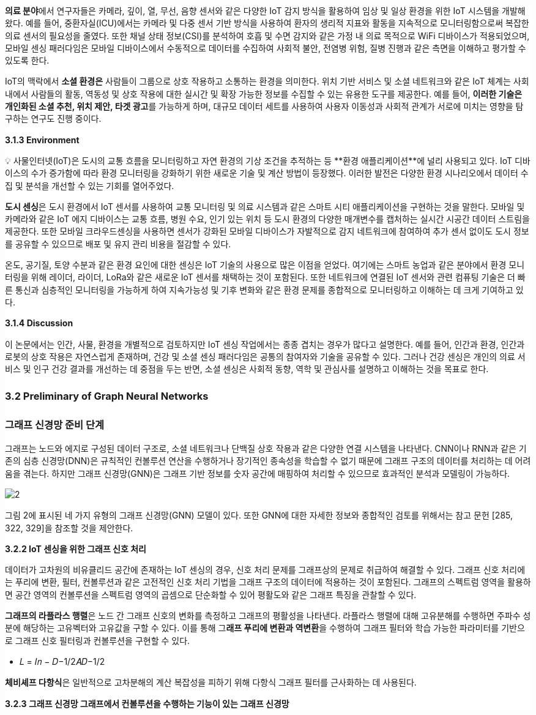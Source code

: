 **의료 분야**에서 연구자들은 카메라, 깊이, 열, 무선, 음향 센서와 같은 다양한 IoT 감지 방식을 활용하여 임상 및 일상 환경을 위한 IoT 시스템을 개발해 왔다. 예를 들어, 중환자실(ICU)에서는 카메라 및 다중 센서 기반 방식을 사용하여 환자의 생리적 지표와 활동을 지속적으로 모니터링함으로써 복잡한 의료 센서의 필요성을 줄였다. 또한 채널 상태 정보(CSI)를 분석하여 호흡 및 수면 감지와 같은 가정 내 의료 목적으로 WiFi 디바이스가 적용되었으며, 모바일 센싱 패러다임은 모바일 디바이스에서 수동적으로 데이터를 수집하여 사회적 불안, 전염병 위험, 질병 진행과 같은 측면을 이해하고 평가할 수 있도록 한다.

 IoT의 맥락에서 **소셜 환경은** 사람들이 그룹으로 상호 작용하고 소통하는 환경을 의미한다. 위치 기반 서비스 및 소셜 네트워크와 같은 IoT 체계는 사회 내에서 사람들의 활동, 역동성 및 상호 작용에 대한 실시간 및 확장 가능한 정보를 수집할 수 있는 유용한 도구를 제공한다. 예를 들어, **이러한 기술은 개인화된 소셜 추천, 위치 제안, 타겟 광고**를 가능하게 하며, 대규모 데이터 세트를 사용하여 사용자 이동성과 사회적 관계가 서로에 미치는 영향을 탐구하는 연구도 진행 중이다.

**3.1.3 Environment**

<aside>
💡  사물인터넷(IoT)은 도시의 교통 흐름을 모니터링하고 자연 환경의 기상 조건을 추적하는 등 **환경 애플리케이션**에 널리 사용되고 있다. IoT 디바이스의 수가 증가함에 따라 환경 모니터링을 강화하기 위한 새로운 기술 및 계산 방법이 등장했다. 이러한 발전은 다양한 환경 시나리오에서 데이터 수집 및 분석을 개선할 수 있는 기회를 열어주었다.

</aside>

 **도시 센싱**은 도시 환경에서 IoT 센서를 사용하여 교통 모니터링 및 의료 시스템과 같은 스마트 시티 애플리케이션을 구현하는 것을 말한다. 모바일 및 카메라와 같은 IoT 에지 디바이스는 교통 흐름, 병원 수요, 인기 있는 위치 등 도시 환경의 다양한 매개변수를 캡처하는 실시간 시공간 데이터 스트림을 제공한다. 또한 모바일 크라우드센싱을 사용하면 센서가 강화된 모바일 디바이스가 자발적으로 감지 네트워크에 참여하여 추가 센서 없이도 도시 정보를 공유할 수 있으므로 배포 및 유지 관리 비용을 절감할 수 있다.

온도, 공기질, 토양 수분과 같은 환경 요인에 대한 센싱은 IoT 기술의 사용으로 많은 이점을 얻었다. 여기에는 스마트 농업과 같은 분야에서 환경 모니터링을 위해 레이더, 라이더, LoRa와 같은 새로운 IoT 센서를 채택하는 것이 포함된다. 또한 네트워크에 연결된 IoT 센서와 관련 컴퓨팅 기술은 더 빠른 통신과 심층적인 모니터링을 가능하게 하여 지속가능성 및 기후 변화와 같은 환경 문제를 종합적으로 모니터링하고 이해하는 데 크게 기여하고 있다.

**3.1.4 Discussion**

이 논문에서는 인간, 사물, 환경을 개별적으로 검토하지만 IoT 센싱 작업에서는 종종 겹치는 경우가 많다고 설명한다. 예를 들어, 인간과 환경, 인간과 로봇의 상호 작용은 자연스럽게 존재하며, 건강 및 소셜 센싱 패러다임은 공통의 참여자와 기술을 공유할 수 있다. 그러나 건강 센싱은 개인의 의료 서비스 및 인구 건강 결과를 개선하는 데 중점을 두는 반면, 소셜 센싱은 사회적 동향, 역학 및 관심사를 설명하고 이해하는 것을 목표로 한다.

### 3.2 Preliminary of Graph Neural Networks

### 그래프 신경망 준비 단계

 그래프는 노드와 에지로 구성된 데이터 구조로, 소셜 네트워크나 단백질 상호 작용과 같은 다양한 연결 시스템을 나타낸다. CNN이나 RNN과 같은 기존의 심층 신경망(DNN)은 규칙적인 컨볼루션 연산을 수행하거나 장기적인 종속성을 학습할 수 없기 때문에 그래프 구조의 데이터를 처리하는 데 어려움을 겪는다. 하지만 그래프 신경망(GNN)은 그래프 기반 정보를 숫자 공간에 매핑하여 처리할 수 있으므로 효과적인 분석과 모델링이 가능하다.

<img width="824" alt="2" src="https://github.com/junyong1111/AlphaProject-GNN/assets/79856225/767254eb-d778-49ed-bd15-713092230fa8">

그림 2에 표시된 네 가지 유형의 그래프 신경망(GNN) 모델이 있다. 또한 GNN에 대한 자세한 정보와 종합적인 검토를 위해서는 참고 문헌 [285, 322, 329]을 참조할 것을 제안한다.

**3.2.2 IoT 센싱을 위한 그래프 신호 처리**

데이터가 고차원의 비유클리드 공간에 존재하는 IoT 센싱의 경우, 신호 처리 문제를 그래프상의 문제로 취급하여 해결할 수 있다. 그래프 신호 처리에는 푸리에 변환, 필터, 컨볼루션과 같은 고전적인 신호 처리 기법을 그래프 구조의 데이터에 적용하는 것이 포함된다. 그래프의 스펙트럼 영역을 활용하면 공간 영역의 컨볼루션을 스펙트럼 영역의 곱셈으로 단순화할 수 있어 평활도와 같은 그래프 특징을 관찰할 수 있다.

**그래프의 라플라스 행렬**은 노드 간 그래프 신호의 변화를 측정하고 그래프의 평활성을 나타낸다. 라플라스 행렬에 대해 고유분해를 수행하면 주파수 성분에 해당하는 고유벡터와 고유값을 구할 수 있다. 이를 통해 그**래프 푸리에 변환과 역변환**을 수행하여 그래프 필터와 학습 가능한 파라미터를 기반으로 그래프 신호 필터링과 컨볼루션을 구현할 수 있다.  

- 𝐿 = 𝐼𝑛 − 𝐷−1/2𝐴𝐷−1/2

**체비셰프 다항식**은 일반적으로 고차분해의 계산 복잡성을 피하기 위해 다항식 그래프 필터를 근사화하는 데 사용된다.

**3.2.3 그래프 신경망 그래프에서 컨볼루션을 수행하는 기능이 있는 그래프 신경망**
